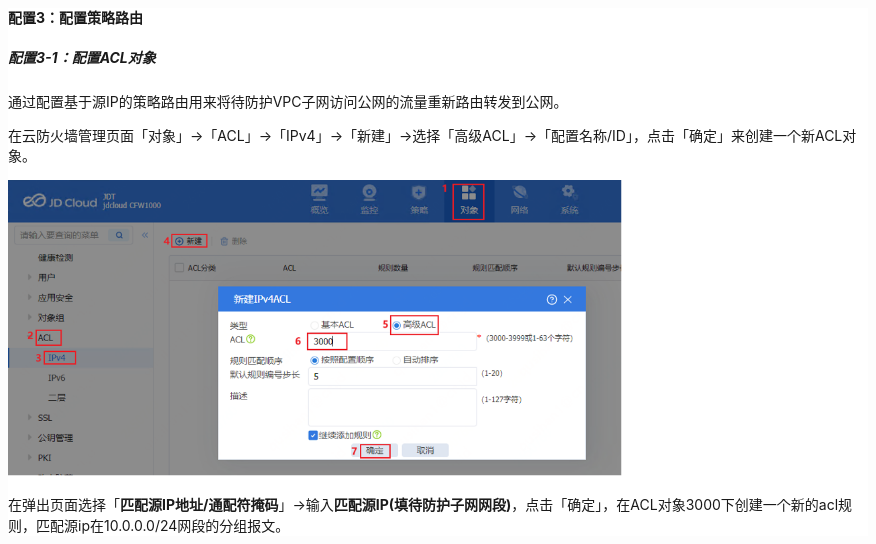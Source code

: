 #### 配置3：配置策略路由

##### 配置3-1：配置ACL对象		

​		通过配置基于源IP的策略路由用来将待防护VPC子网访问公网的流量重新路由转发到公网。

​		在云防火墙管理页面「对象」->「ACL」->「IPv4」->「新建」->选择「高级ACL」->「配置名称/ID」，点击「确定」来创建一个新ACL对象。

<img src="../../../../image/CFW/CFW-1-20.png" style="zoom:67%;" />

​		在弹出页面选择「**匹配源IP地址/通配符掩码**」->输入**匹配源IP(填待防护子网网段)**，点击「确定」，在ACL对象3000下创建一个新的acl规则，匹配源ip在10.0.0.0/24网段的分组报文。
